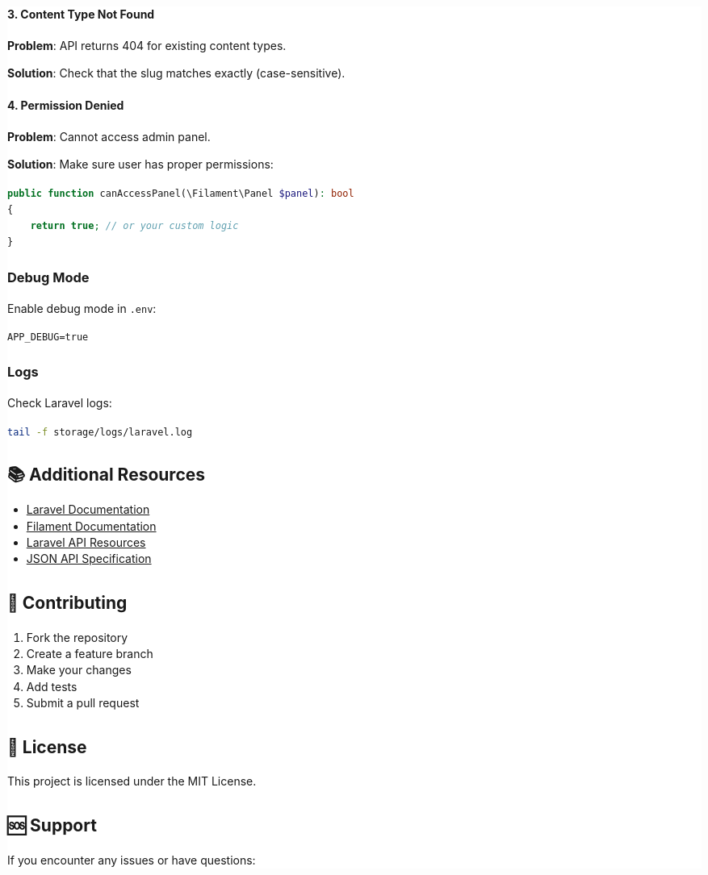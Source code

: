 #### 3. Content Type Not Found
**Problem**: API returns 404 for existing content types.

**Solution**: Check that the slug matches exactly (case-sensitive).

#### 4. Permission Denied
**Problem**: Cannot access admin panel.

**Solution**: Make sure user has proper permissions:
```php
public function canAccessPanel(\Filament\Panel $panel): bool
{
    return true; // or your custom logic
}
```

### Debug Mode

Enable debug mode in `.env`:
```
APP_DEBUG=true
```

### Logs

Check Laravel logs:
```bash
tail -f storage/logs/laravel.log
```

## 📚 Additional Resources

- [Laravel Documentation](https://laravel.com/docs)
- [Filament Documentation](https://filamentphp.com/docs)
- [Laravel API Resources](https://laravel.com/docs/eloquent-resources)
- [JSON API Specification](https://jsonapi.org/)

## 🤝 Contributing

1. Fork the repository
2. Create a feature branch
3. Make your changes
4. Add tests
5. Submit a pull request

## 📄 License

This project is licensed under the MIT License.

## 🆘 Support

If you encounter any issues or have questions:
